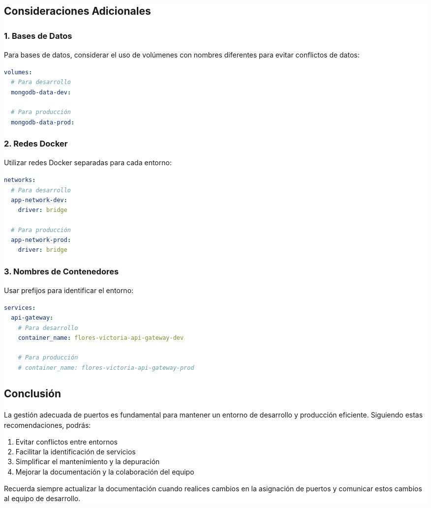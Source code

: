 ## Consideraciones Adicionales

### 1. Bases de Datos

Para bases de datos, considerar el uso de volúmenes con nombres diferentes para evitar conflictos de
datos:

```yaml
volumes:
  # Para desarrollo
  mongodb-data-dev:

  # Para producción
  mongodb-data-prod:
```

### 2. Redes Docker

Utilizar redes Docker separadas para cada entorno:

```yaml
networks:
  # Para desarrollo
  app-network-dev:
    driver: bridge

  # Para producción
  app-network-prod:
    driver: bridge
```

### 3. Nombres de Contenedores

Usar prefijos para identificar el entorno:

```yaml
services:
  api-gateway:
    # Para desarrollo
    container_name: flores-victoria-api-gateway-dev

    # Para producción
    # container_name: flores-victoria-api-gateway-prod
```

## Conclusión

La gestión adecuada de puertos es fundamental para mantener un entorno de desarrollo y producción
eficiente. Siguiendo estas recomendaciones, podrás:

1. Evitar conflictos entre entornos
2. Facilitar la identificación de servicios
3. Simplificar el mantenimiento y la depuración
4. Mejorar la documentación y la colaboración del equipo

Recuerda siempre actualizar la documentación cuando realices cambios en la asignación de puertos y
comunicar estos cambios al equipo de desarrollo.
